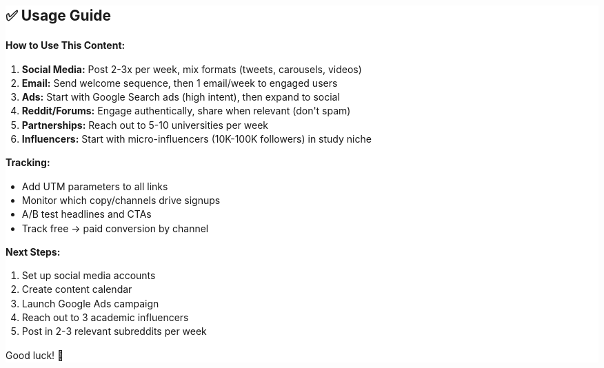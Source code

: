 
## ✅ **Usage Guide**

**How to Use This Content:**

1. **Social Media:** Post 2-3x per week, mix formats (tweets, carousels, videos)
2. **Email:** Send welcome sequence, then 1 email/week to engaged users
3. **Ads:** Start with Google Search ads (high intent), then expand to social
4. **Reddit/Forums:** Engage authentically, share when relevant (don't spam)
5. **Partnerships:** Reach out to 5-10 universities per week
6. **Influencers:** Start with micro-influencers (10K-100K followers) in study niche

**Tracking:**
- Add UTM parameters to all links
- Monitor which copy/channels drive signups
- A/B test headlines and CTAs
- Track free → paid conversion by channel

**Next Steps:**
1. Set up social media accounts
2. Create content calendar
3. Launch Google Ads campaign
4. Reach out to 3 academic influencers
5. Post in 2-3 relevant subreddits per week

Good luck! 🚀
